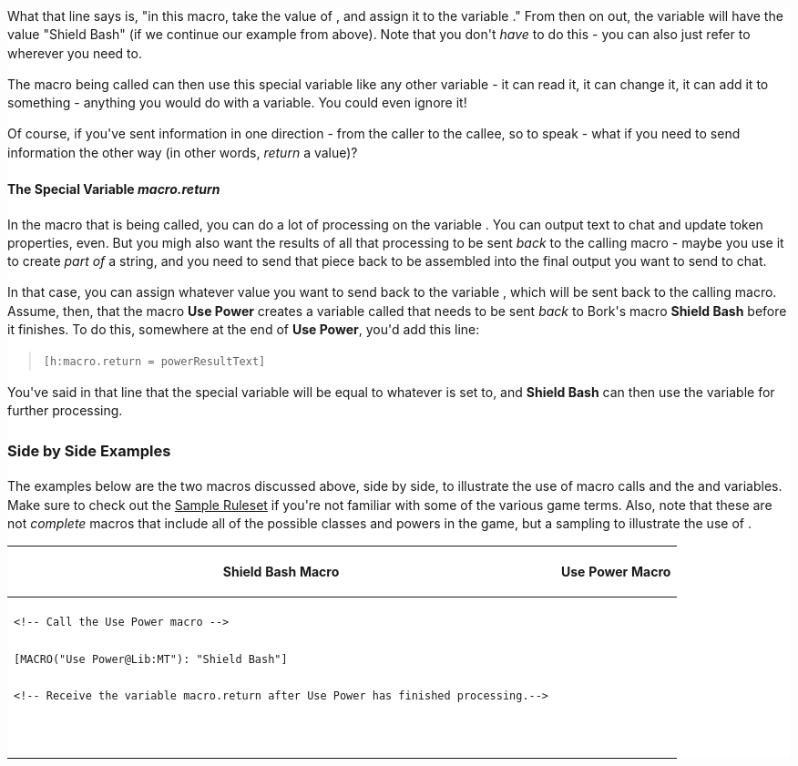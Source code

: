 What that line says is, "in this macro, take the value of , and assign
it to the variable ." From then on out, the variable  will have the
value "Shield Bash" (if we continue our example from above). Note that
you don't *have* to do this - you can also just refer to  wherever you
need to.

The macro being called can then use this special variable  like any
other variable - it can read it, it can change it, it can add it to
something - anything you would do with a variable. You could even ignore
it\!

Of course, if you've sent information in one direction - from the caller
to the callee, so to speak - what if you need to send information the
other way (in other words, *return* a value)?

#### The Special Variable *macro.return*

In the macro that is being called, you can do a lot of processing on the
variable . You can output text to chat and update token properties,
even. But you migh also want the results of all that processing to be
sent *back* to the calling macro - maybe you use it to create *part of*
a string, and you need to send that piece back to be assembled into the
final output you want to send to chat.

In that case, you can assign whatever value you want to send back to the
variable , which will be sent back to the calling macro. Assume, then,
that the macro **Use Power** creates a variable called  that needs to be
sent *back* to Bork's macro **Shield Bash** before it finishes. To do
this, somewhere at the end of **Use Power**, you'd add this line:

>
>
> ``` mtmacro
> [h:macro.return = powerResultText]
> ```

You've said in that line that the special variable  will be equal to
whatever  is set to, and **Shield Bash** can then use the variable  for
further processing.

### Side by Side Examples

The examples below are the two macros discussed above, side by side, to
illustrate the use of macro calls and the  and  variables. Make sure to
check out the [Sample Ruleset](Sample_Ruleset "wikilink") if you're not
familiar with some of the various game terms. Also, note that these are
not *complete* macros that include all of the possible classes and
powers in the game, but a sampling to illustrate the use of .

<table>
<thead>
<tr class="header">
<th><p>Shield Bash Macro</p></th>
<th><p>Use Power Macro</p></th>
</tr>
</thead>
<tbody>
<tr class="odd">
<td><div class="sourceCode" id="cb1"><pre class="sourceCode numberSource mtmacro numberLines"><code class="sourceCode"><span id="cb1-1"><a href="#cb1-1"></a>&lt;!-- Call the Use Power macro --&gt;</span>
<span id="cb1-2"><a href="#cb1-2"></a></span>
<span id="cb1-3"><a href="#cb1-3"></a>[MACRO(&quot;Use Power@Lib:MT&quot;): &quot;Shield Bash&quot;]</span>
<span id="cb1-4"><a href="#cb1-4"></a></span>
<span id="cb1-5"><a href="#cb1-5"></a>&lt;!-- Receive the variable macro.return after Use Power has finished processing.--&gt;</span>